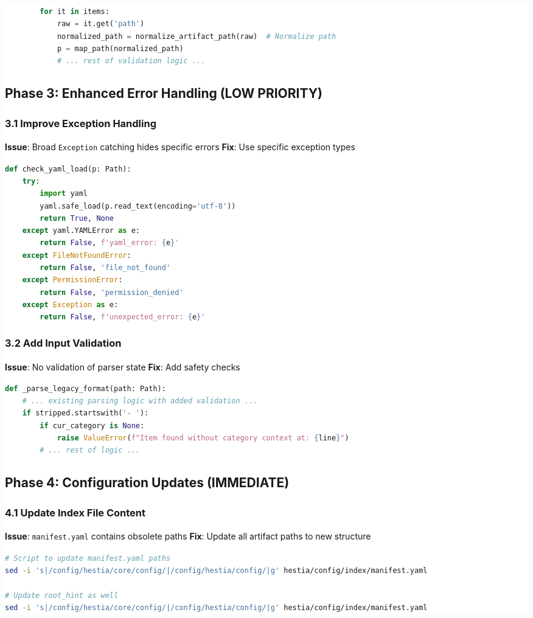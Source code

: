 ```python
        for it in items:
            raw = it.get('path')
            normalized_path = normalize_artifact_path(raw)  # Normalize path
            p = map_path(normalized_path)
            # ... rest of validation logic ...
```

## Phase 3: Enhanced Error Handling (LOW PRIORITY)

### 3.1 Improve Exception Handling
**Issue**: Broad `Exception` catching hides specific errors
**Fix**: Use specific exception types

```python
def check_yaml_load(p: Path):
    try:
        import yaml
        yaml.safe_load(p.read_text(encoding='utf-8'))
        return True, None
    except yaml.YAMLError as e:
        return False, f'yaml_error: {e}'
    except FileNotFoundError:
        return False, 'file_not_found'
    except PermissionError:
        return False, 'permission_denied'
    except Exception as e:
        return False, f'unexpected_error: {e}'
```

### 3.2 Add Input Validation
**Issue**: No validation of parser state
**Fix**: Add safety checks

```python
def _parse_legacy_format(path: Path):
    # ... existing parsing logic with added validation ...
    if stripped.startswith('- '):
        if cur_category is None:
            raise ValueError(f"Item found without category context at: {line}")
        # ... rest of logic ...
```

## Phase 4: Configuration Updates (IMMEDIATE)

### 4.1 Update Index File Content
**Issue**: `manifest.yaml` contains obsolete paths
**Fix**: Update all artifact paths to new structure

```bash
# Script to update manifest.yaml paths
sed -i 's|/config/hestia/core/config/|/config/hestia/config/|g' hestia/config/index/manifest.yaml

# Update root_hint as well
sed -i 's|/config/hestia/core/config/|/config/hestia/config/|g' hestia/config/index/manifest.yaml
```
